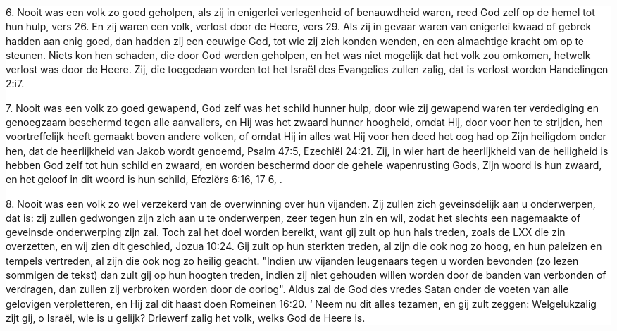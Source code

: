6\. Nooit was een volk zo goed geholpen, als zij in enigerlei verlegenheid of benauwdheid waren, reed God zelf op de hemel tot hun hulp, vers 26. En zij waren een volk, verlost door de Heere, vers 29. Als zij in gevaar waren van enigerlei kwaad of gebrek hadden aan enig goed, dan hadden zij een eeuwige God, tot wie zij zich konden wenden, en een almachtige kracht om op te steunen. Niets kon hen schaden, die door God werden geholpen, en het was niet mogelijk dat het volk zou omkomen, hetwelk verlost was door de Heere. Zij, die toegedaan worden tot het Israël des Evangelies zullen zalig, dat is verlost worden Handelingen 2:i7.

7\. Nooit was een volk zo goed gewapend, God zelf was het schild hunner hulp, door wie zij gewapend waren ter verdediging en genoegzaam beschermd tegen alle aanvallers, en Hij was het zwaard hunner hoogheid, omdat Hij, door voor hen te strijden, hen voortreffelijk heeft gemaakt boven andere volken, of omdat Hij in alles wat Hij voor hen deed het oog had op Zijn heiligdom onder hen, dat de heerlijkheid van Jakob wordt genoemd, Psalm 47:5, Ezechiël 24:21. Zij, in wier hart de heerlijkheid van de heiligheid is hebben God zelf tot hun schild en zwaard, en worden beschermd door de gehele wapenrusting Gods, Zijn woord is hun zwaard, en het geloof in dit woord is hun schild, Efeziërs 6:16, 17 6, .

8\. Nooit was een volk zo wel verzekerd van de overwinning over hun vijanden. Zij zullen zich geveinsdelijk aan u onderwerpen, dat is: zij zullen gedwongen zijn zich aan u te onderwerpen, zeer tegen hun zin en wil, zodat het slechts een nagemaakte of geveinsde onderwerping zijn zal. Toch zal het doel worden bereikt, want gij zult op hun hals treden, zoals de LXX die zin overzetten, en wij zien dit geschied, Jozua 10:24. Gij zult op hun sterkten treden, al zijn die ook nog zo hoog, en hun paleizen en tempels vertreden, al zijn die ook nog zo heilig geacht. "Indien uw vijanden leugenaars tegen u worden bevonden (zo lezen sommigen de tekst) dan zult gij op hun hoogten treden, indien zij niet gehouden willen worden door de banden van verbonden of verdragen, dan zullen zij verbroken worden door de oorlog". Aldus zal de God des vredes Satan onder de voeten van alle gelovigen verpletteren, en Hij zal dit haast doen Romeinen 16:20. ‘ Neem nu dit alles tezamen, en gij zult zeggen: Welgelukzalig zijt gij, o Israël, wie is u gelijk? Driewerf zalig het volk, welks God de Heere is.



 
